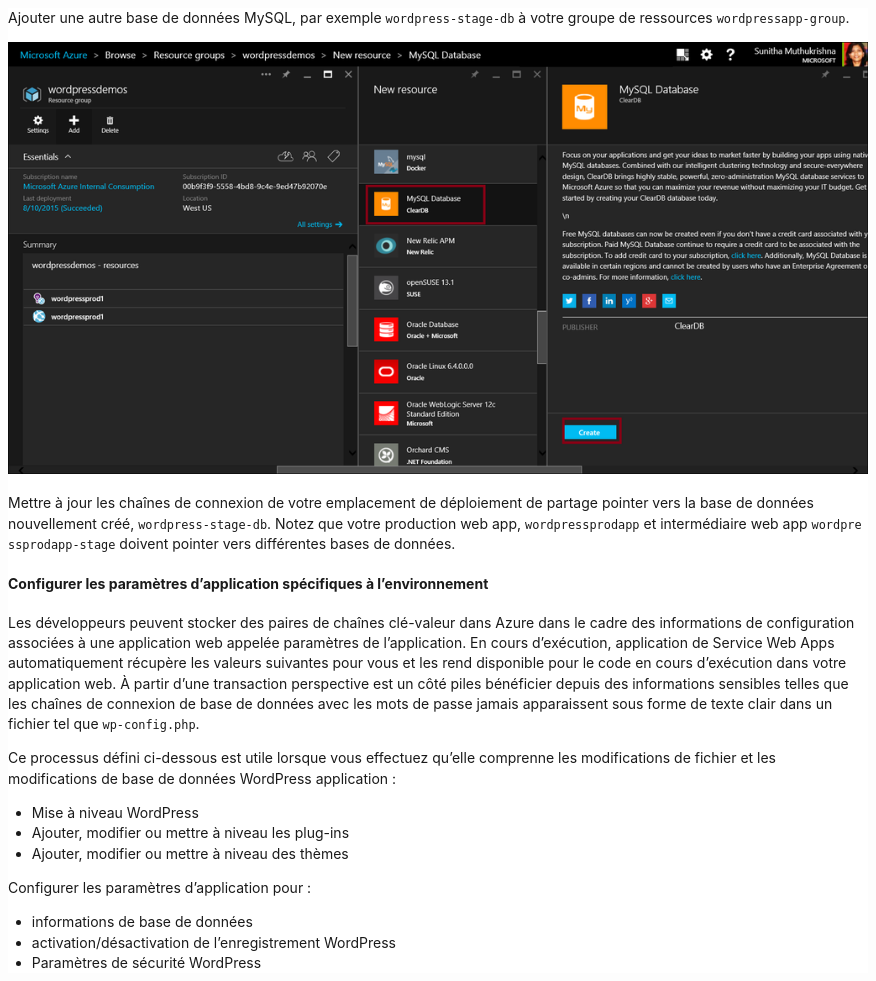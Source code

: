 Ajouter une autre base de données MySQL, par exemple `wordpress-stage-db` à votre groupe de ressources `wordpressapp-group`.

 ![Ajouter des bases de données MySQL au groupe de ressources](./media/app-service-web-staged-publishing-realworld-scenarios/2addmysql.png)

Mettre à jour les chaînes de connexion de votre emplacement de déploiement de partage pointer vers la base de données nouvellement créé, `wordpress-stage-db`. Notez que votre production web app, `wordpressprodapp` et intermédiaire web app `wordpressprodapp-stage` doivent pointer vers différentes bases de données.

#### <a name="configure-environment-specific-app-settings"></a>Configurer les paramètres d’application spécifiques à l’environnement
Les développeurs peuvent stocker des paires de chaînes clé-valeur dans Azure dans le cadre des informations de configuration associées à une application web appelée paramètres de l’application. En cours d’exécution, application de Service Web Apps automatiquement récupère les valeurs suivantes pour vous et les rend disponible pour le code en cours d’exécution dans votre application web. À partir d’une transaction perspective est un côté piles bénéficier depuis des informations sensibles telles que les chaînes de connexion de base de données avec les mots de passe jamais apparaissent sous forme de texte clair dans un fichier tel que `wp-config.php`.

Ce processus défini ci-dessous est utile lorsque vous effectuez qu’elle comprenne les modifications de fichier et les modifications de base de données WordPress application :
- Mise à niveau WordPress
- Ajouter, modifier ou mettre à niveau les plug-ins
- Ajouter, modifier ou mettre à niveau des thèmes

Configurer les paramètres d’application pour :

- informations de base de données
- activation/désactivation de l’enregistrement WordPress
- Paramètres de sécurité WordPress
